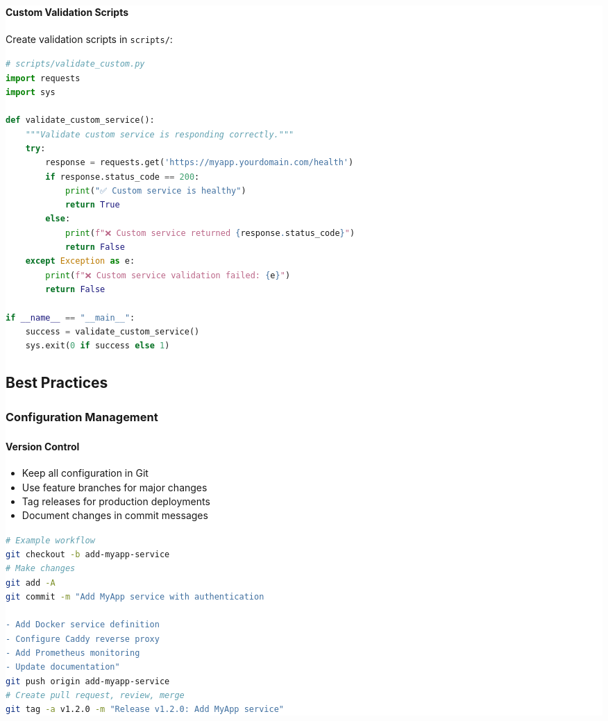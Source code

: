 #### Custom Validation Scripts
Create validation scripts in `scripts/`:

```python
# scripts/validate_custom.py
import requests
import sys

def validate_custom_service():
    """Validate custom service is responding correctly."""
    try:
        response = requests.get('https://myapp.yourdomain.com/health')
        if response.status_code == 200:
            print("✅ Custom service is healthy")
            return True
        else:
            print(f"❌ Custom service returned {response.status_code}")
            return False
    except Exception as e:
        print(f"❌ Custom service validation failed: {e}")
        return False

if __name__ == "__main__":
    success = validate_custom_service()
    sys.exit(0 if success else 1)
```

## Best Practices

### Configuration Management

#### Version Control
- Keep all configuration in Git
- Use feature branches for major changes
- Tag releases for production deployments
- Document changes in commit messages

```bash
# Example workflow
git checkout -b add-myapp-service
# Make changes
git add -A
git commit -m "Add MyApp service with authentication

- Add Docker service definition
- Configure Caddy reverse proxy  
- Add Prometheus monitoring
- Update documentation"
git push origin add-myapp-service
# Create pull request, review, merge
git tag -a v1.2.0 -m "Release v1.2.0: Add MyApp service"
```
